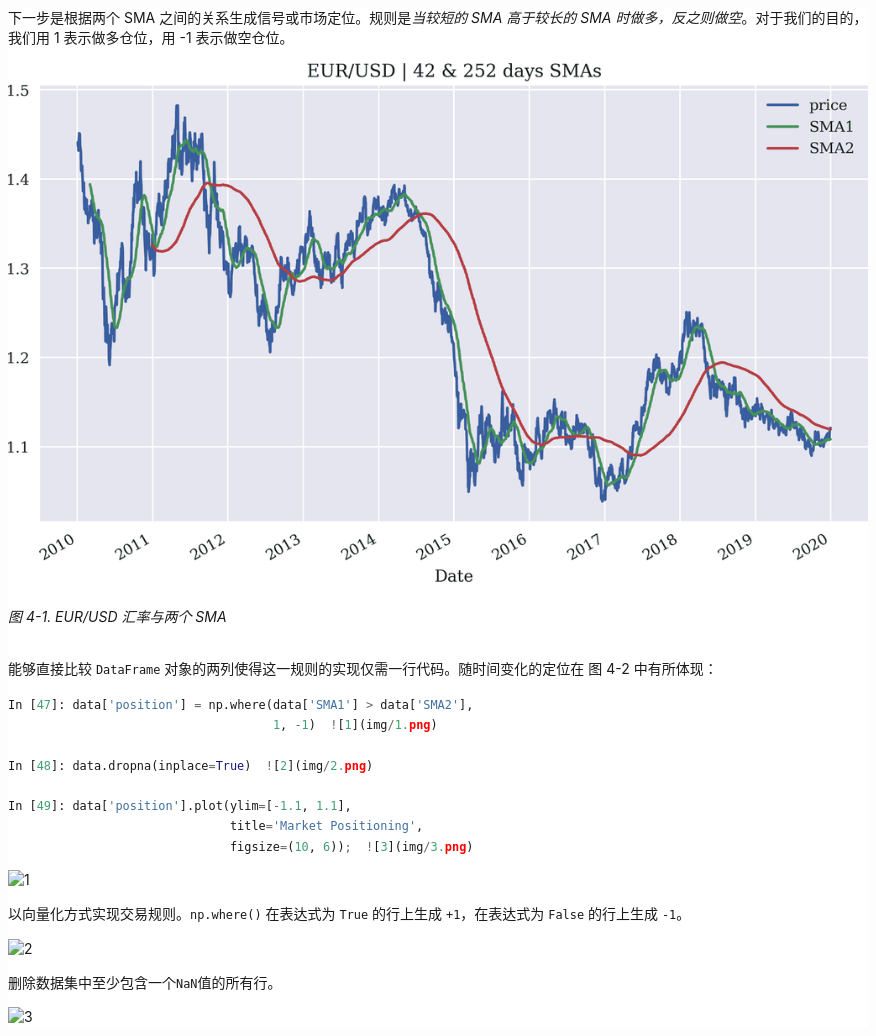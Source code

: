 下一步是根据两个 SMA 之间的关系生成信号或市场定位。规则是*当较短的 SMA 高于较长的 SMA 时做多，反之则做空*。对于我们的目的，我们用 1 表示做多仓位，用 -1 表示做空仓位。

![pfat 0401](img/pfat_0401.png)

###### 图 4-1\. EUR/USD 汇率与两个 SMA

能够直接比较 `DataFrame` 对象的两列使得这一规则的实现仅需一行代码。随时间变化的定位在 图 4-2 中有所体现：

```py
In [47]: data['position'] = np.where(data['SMA1'] > data['SMA2'],
                                     1, -1)  ![1](img/1.png)

In [48]: data.dropna(inplace=True)  ![2](img/2.png)

In [49]: data['position'].plot(ylim=[-1.1, 1.1],
                               title='Market Positioning',
                               figsize=(10, 6));  ![3](img/3.png)
```

![1](img/#co_mastering_vectorized_backtesting_CO11-1)

以向量化方式实现交易规则。`np.where()` 在表达式为 `True` 的行上生成 `+1`，在表达式为 `False` 的行上生成 `-1`。

![2](img/#co_mastering_vectorized_backtesting_CO11-2)

删除数据集中至少包含一个`NaN`值的所有行。

![3](img/#co_mastering_vectorized_backtesting_CO11-3)
